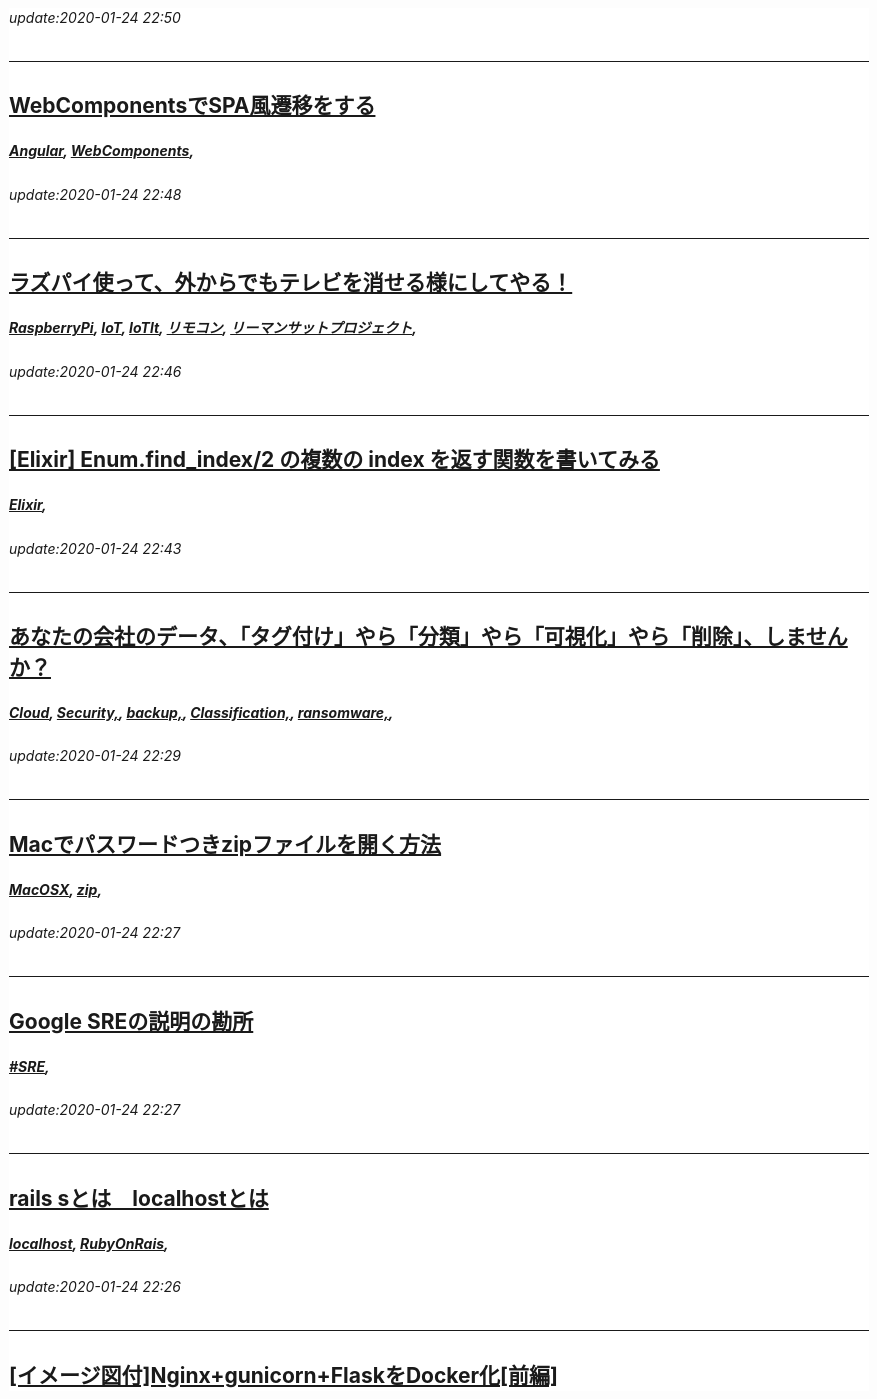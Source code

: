 ###### update:2020-01-24 22:50
---
## [WebComponentsでSPA風遷移をする](https://qiita.com/saburou_itijiku/items/c9ffd9cc53f729d7324c)
##### [Angular](https://qiita.com/tags/Angular), [WebComponents](https://qiita.com/tags/WebComponents), 
###### update:2020-01-24 22:48
---
## [ラズパイ使って、外からでもテレビを消せる様にしてやる！](https://qiita.com/kentani/items/e19927030c1b1da05196)
##### [RaspberryPi](https://qiita.com/tags/RaspberryPi), [IoT](https://qiita.com/tags/IoT), [IoTlt](https://qiita.com/tags/IoTlt), [リモコン](https://qiita.com/tags/リモコン), [リーマンサットプロジェクト](https://qiita.com/tags/リーマンサットプロジェクト), 
###### update:2020-01-24 22:46
---
## [[Elixir] Enum.find_index/2 の複数の index を返す関数を書いてみる](https://qiita.com/torifukukaiou/items/f5c0cb895617427f84b3)
##### [Elixir](https://qiita.com/tags/Elixir), 
###### update:2020-01-24 22:43
---
## [あなたの会社のデータ、「タグ付け」やら「分類」やら「可視化」やら「削除」、しませんか？](https://qiita.com/vxse_japan/items/290f37f0aa7ec17eec54)
##### [Cloud](https://qiita.com/tags/Cloud), [Security,](https://qiita.com/tags/Security,), [backup,](https://qiita.com/tags/backup,), [Classification,](https://qiita.com/tags/Classification,), [ransomware,](https://qiita.com/tags/ransomware,), 
###### update:2020-01-24 22:29
---
## [Macでパスワードつきzipファイルを開く方法](https://qiita.com/virtual_techX/items/8145f767e78aab62346c)
##### [MacOSX](https://qiita.com/tags/MacOSX), [zip](https://qiita.com/tags/zip), 
###### update:2020-01-24 22:27
---
## [Google SREの説明の勘所](https://qiita.com/premium_maiji/items/01ea9914ff2528d86d81)
##### [#SRE](https://qiita.com/tags/#SRE), 
###### update:2020-01-24 22:27
---
## [rails sとは　localhostとは](https://qiita.com/MIRAI1221/items/29f764db4f50bb44e3f4)
##### [localhost](https://qiita.com/tags/localhost), [RubyOnRais](https://qiita.com/tags/RubyOnRais), 
###### update:2020-01-24 22:26
---
## [[イメージ図付]Nginx+gunicorn+FlaskをDocker化[前編]](https://qiita.com/mintak21/items/d956389ee9338e6c0fe0)